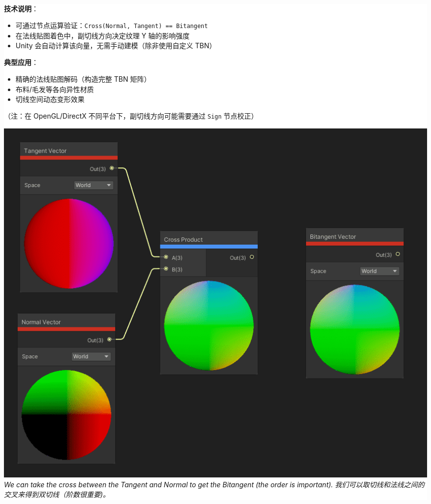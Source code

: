 **技术说明**：

- 可通过节点运算验证：`Cross(Normal, Tangent) == Bitangent`
- 在法线贴图着色中，副切线方向决定纹理 Y 轴的影响强度
- Unity 会自动计算该向量，无需手动建模（除非使用自定义 TBN）

**典型应用**：

- 精确的法线贴图解码（构造完整 TBN 矩阵）
- 布料/毛发等各向异性材质
- 切线空间动态变形效果

（注：在 OpenGL/DirectX 不同平台下，副切线方向可能需要通过 `Sign` 节点校正）

![Bitangent Vector.](./img/bitangent-vector.png)
*We can take the cross between the Tangent and Normal to get the Bitangent (the order is important).*
*我们可以取切线和法线之间的交叉来得到双切线（阶数很重要)。*
